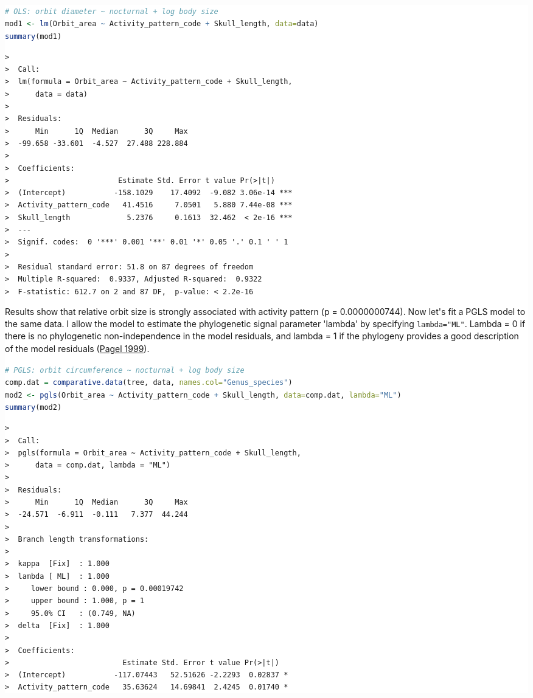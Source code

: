 
```r
# OLS: orbit diameter ~ nocturnal + log body size
mod1 <- lm(Orbit_area ~ Activity_pattern_code + Skull_length, data=data)
summary(mod1)
```

```
>  
>  Call:
>  lm(formula = Orbit_area ~ Activity_pattern_code + Skull_length, 
>      data = data)
>  
>  Residuals:
>      Min      1Q  Median      3Q     Max 
>  -99.658 -33.601  -4.527  27.488 228.884 
>  
>  Coefficients:
>                         Estimate Std. Error t value Pr(>|t|)    
>  (Intercept)           -158.1029    17.4092  -9.082 3.06e-14 ***
>  Activity_pattern_code   41.4516     7.0501   5.880 7.44e-08 ***
>  Skull_length             5.2376     0.1613  32.462  < 2e-16 ***
>  ---
>  Signif. codes:  0 '***' 0.001 '**' 0.01 '*' 0.05 '.' 0.1 ' ' 1
>  
>  Residual standard error: 51.8 on 87 degrees of freedom
>  Multiple R-squared:  0.9337,	Adjusted R-squared:  0.9322 
>  F-statistic: 612.7 on 2 and 87 DF,  p-value: < 2.2e-16
```

Results show that relative orbit size is strongly associated with activity pattern (p = 0.0000000744). Now let's fit a PGLS model to the same data. I allow the model to estimate the phylogenetic signal parameter 'lambda' by specifying `lambda="ML"`. Lambda = 0 if there is no phylogenetic non-independence in the model residuals, and lambda = 1 if the phylogeny provides a good description of the model residuals ([Pagel 1999](https://search.proquest.com/openview/65a6b308bf6477629bc74326dd8d0b01/1?pq-origsite=gscholar&cbl=40569)). 


```r
# PGLS: orbit circumference ~ nocturnal + log body size
comp.dat = comparative.data(tree, data, names.col="Genus_species")
mod2 <- pgls(Orbit_area ~ Activity_pattern_code + Skull_length, data=comp.dat, lambda="ML")
summary(mod2)
```

```
>  
>  Call:
>  pgls(formula = Orbit_area ~ Activity_pattern_code + Skull_length, 
>      data = comp.dat, lambda = "ML")
>  
>  Residuals:
>      Min      1Q  Median      3Q     Max 
>  -24.571  -6.911  -0.111   7.377  44.244 
>  
>  Branch length transformations:
>  
>  kappa  [Fix]  : 1.000
>  lambda [ ML]  : 1.000
>     lower bound : 0.000, p = 0.00019742
>     upper bound : 1.000, p = 1    
>     95.0% CI   : (0.749, NA)
>  delta  [Fix]  : 1.000
>  
>  Coefficients:
>                          Estimate Std. Error t value Pr(>|t|)    
>  (Intercept)           -117.07443   52.51626 -2.2293  0.02837 *  
>  Activity_pattern_code   35.63624   14.69841  2.4245  0.01740 *  
```